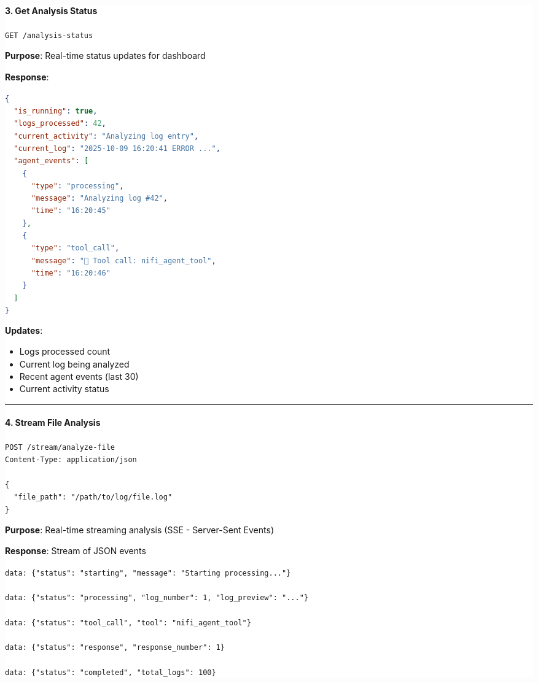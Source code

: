 
#### 3. Get Analysis Status

```http
GET /analysis-status
```

**Purpose**: Real-time status updates for dashboard

**Response**:
```json
{
  "is_running": true,
  "logs_processed": 42,
  "current_activity": "Analyzing log entry",
  "current_log": "2025-10-09 16:20:41 ERROR ...",
  "agent_events": [
    {
      "type": "processing",
      "message": "Analyzing log #42",
      "time": "16:20:45"
    },
    {
      "type": "tool_call",
      "message": "🔧 Tool call: nifi_agent_tool",
      "time": "16:20:46"
    }
  ]
}
```

**Updates**: 
- Logs processed count
- Current log being analyzed
- Recent agent events (last 30)
- Current activity status

---

#### 4. Stream File Analysis

```http
POST /stream/analyze-file
Content-Type: application/json

{
  "file_path": "/path/to/log/file.log"
}
```

**Purpose**: Real-time streaming analysis (SSE - Server-Sent Events)

**Response**: Stream of JSON events

```
data: {"status": "starting", "message": "Starting processing..."}

data: {"status": "processing", "log_number": 1, "log_preview": "..."}

data: {"status": "tool_call", "tool": "nifi_agent_tool"}

data: {"status": "response", "response_number": 1}

data: {"status": "completed", "total_logs": 100}
```

